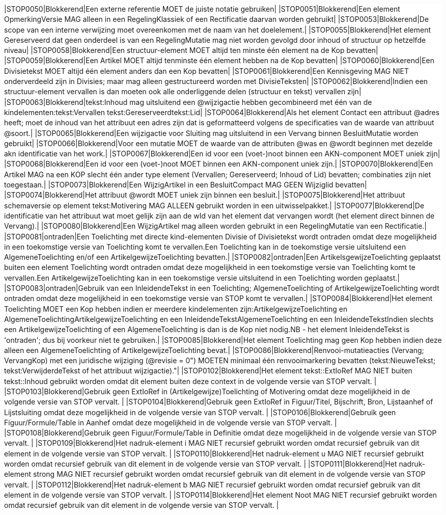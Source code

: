 |STOP0050|Blokkerend|Een externe referentie MOET de juiste notatie gebruiken|
|STOP0051|Blokkerend|Een element OpmerkingVersie MAG alleen in een RegelingKlassiek of een Rectificatie daarvan worden gebruikt|
|STOP0053|Blokkerend|De scope van een interne verwijzing moet overeenkomen met de naam van het doelelement.|
|STOP0055|Blokkerend|Het element Gereserveerd dat geen onderdeel is van een RegelingMutatie mag niet worden gevolgd door inhoud of structuur op hetzelfde niveau|
|STOP0058|Blokkerend|Een structuur-element MOET altijd ten minste één element na de Kop bevatten|
|STOP0059|Blokkerend|Een Artikel MOET altijd tenminste één element hebben na de Kop bevatten|
|STOP0060|Blokkerend|Een Divisietekst MOET altijd één element anders dan een Kop bevatten|
|STOP0061|Blokkerend|Een Kennisgeving MAG NIET onderverdeeld zijn in Divisies; maar mag alleen gestructureerd worden met DivisieTeksten|
|STOP0062|Blokkerend|Indien een structuur-element vervallen is dan moeten ook alle onderliggende delen (structuur en tekst) vervallen zijn|
|STOP0063|Blokkerend|tekst:Inhoud mag uitsluitend een @wijzigactie hebben gecombineerd met één van de kindelementen:tekst:Vervallen tekst:Gereserveerdtekst:Lid|
|STOP0064|Blokkerend|Als het element Contact een attribuut @adres heeft; moet de inhoud van het attribuut een adres zijn dat is geformatteerd volgens de specificaties van de waarde van attribuut @soort.|
|STOP0065|Blokkerend|Een wijzigactie voor Sluiting mag uitsluitend in een Vervang binnen BesluitMutatie worden gebruikt|
|STOP0066|Blokkerend|Voor een mutatie MOET de waarde van de attributen @was en @wordt beginnen met dezelde akn identificatie van het work.|
|STOP0067|Blokkerend|Een id voor een (voet-)noot binnen een AKN-component MOET uniek zijn|
|STOP0068|Blokkerend|Een id voor een (voet-)noot MOET binnen een AKN-component uniek zijn.|
|STOP0070|Blokkerend|Een Artikel MAG na een KOP slecht één ander type element (Vervallen; Gereserveerd; Inhoud of Lid) bevatten; combinaties zijn niet toegestaan.|
|STOP0073|Blokkerend|Een WijzigArtikel in een BesluitCompact MAG GEEN Wijziglid bevatten|
|STOP0074|Blokkerend|Het attribuut @wordt MOET uniek zijn binnen een besluit.|
|STOP0075|Blokkerend|Het attribuut schemaversie op element tekst:Motivering MAG ALLEEN gebruikt worden in een uitwisselpakket.|
|STOP0077|Blokkerend|De identificatie van het attribuut wat moet gelijk zijn aan de wId van het element dat vervangen wordt (het element direct binnen de Vervang).|
|STOP0080|Blokkerend|Een WijzigArtikel mag alleen worden gebruikt in een RegelingMutatie van een Rectificatie.|
|STOP0081|ontraden|Een Toelichting met directe kind-elementen Divisie of Divisietekst wordt ontraden omdat deze mogelijkheid in een toekomstige versie van Toelichting komt te vervallen.Een Toelichting kan in de toekomstige versie uitsluitend een AlgemeneToelichting en/of een ArtikelgewijzeToelichting bevatten.|
|STOP0082|ontraden|Een ArtikelsgewijzeToelichting geplaatst buiten een element Toelichting wordt ontraden omdat deze mogelijkheid in een toekomstige versie van Toelichting komt te vervallen.Een ArtikelgewijzeToelichting kan in een toekomstige versie uitsluitend in een Toelichting worden geplaatst.|
|STOP0083|ontraden|Gebruik van een InleidendeTekst in een Toelichting; AlgemeneToelichting of ArtikelgewijzeToelichting wordt ontraden omdat deze mogelijkheid in een toekomstige versie van STOP komt te vervallen.|
|STOP0084|Blokkerend|Het element Toelichting MOET een Kop hebben indien er meerdere kindelementen zijn:ArtikelgewijzeToelichting en AlgemeneToelichtingArtikelgewijzeToelichting en een InleidendeTekstAlgemeneToelichting en een InleidendeTekstIndien slechts een ArtikelgewijzeToelichting of een AlgemeneToelichting is dan is de Kop niet nodig.NB - het element InleidendeTekst is 'ontraden'; dus bij voorkeur niet te gebruiken.|
|STOP0085|Blokkerend|Het element Toelichting mag geen Kop hebben indien deze alleen een AlgemeneToelichting of ArtikelgewijzeToelichting bevat.|
|STOP0086|Blokkerend|Renvooi-mutatieacties (Vervang; VervangKop) met een juridische wijziging (@revisie = 0") MOETEN minimaal één renvooimarkering bevatten (tekst:NieuweTekst; tekst:VerwijderdeTekst of het attribuut wijzigactie)."|
|STOP0102|Blokkerend|Het element tekst::ExtIoRef MAG NIET buiten tekst::Inhoud gebruikt worden omdat dit element buiten deze context in de volgende versie van STOP vervalt. |
|STOP0103|Blokkerend|Gebruik geen ExtIoRef in (Artikelgewijze)Toelichting of Motivering omdat deze mogelijkheid in de volgende versie van STOP vervalt. |
|STOP0104|Blokkerend|Gebruik geen ExtIoRef in Figuur/Titel, Bijschrift, Bron, Lijstaanhef of Lijstsluiting omdat deze mogelijkheid in de volgende versie van STOP vervalt. |
|STOP0106|Blokkerend|Gebruik geen Figuur/Formule/Table in Aanhef omdat deze mogelijkheid in de volgende versie van STOP vervalt. |
|STOP0108|Blokkerend|Gebruik geen Figuur/Formule/Table in Definitie omdat deze mogelijkheid in de volgende versie van STOP vervalt. |
|STOP0109|Blokkerend|Het nadruk-element i MAG NIET recursief gebruikt worden omdat recursief gebruik van dit element in de volgende versie van STOP vervalt. |
|STOP0110|Blokkerend|Het nadruk-element u MAG NIET recursief gebruikt worden omdat recursief gebruik van dit element in de volgende versie van STOP vervalt. |
|STOP0111|Blokkerend|Het nadruk-element strong MAG NIET recursief gebruikt worden omdat recursief gebruik van dit element in de volgende versie van STOP vervalt. |
|STOP0112|Blokkerend|Het nadruk-element b MAG NIET recursief gebruikt worden omdat recursief gebruik van dit element in de volgende versie van STOP vervalt. |
|STOP0114|Blokkerend|Het element Noot MAG NIET recursief gebruikt worden omdat recursief gebruik van dit element in de volgende versie van STOP vervalt. |